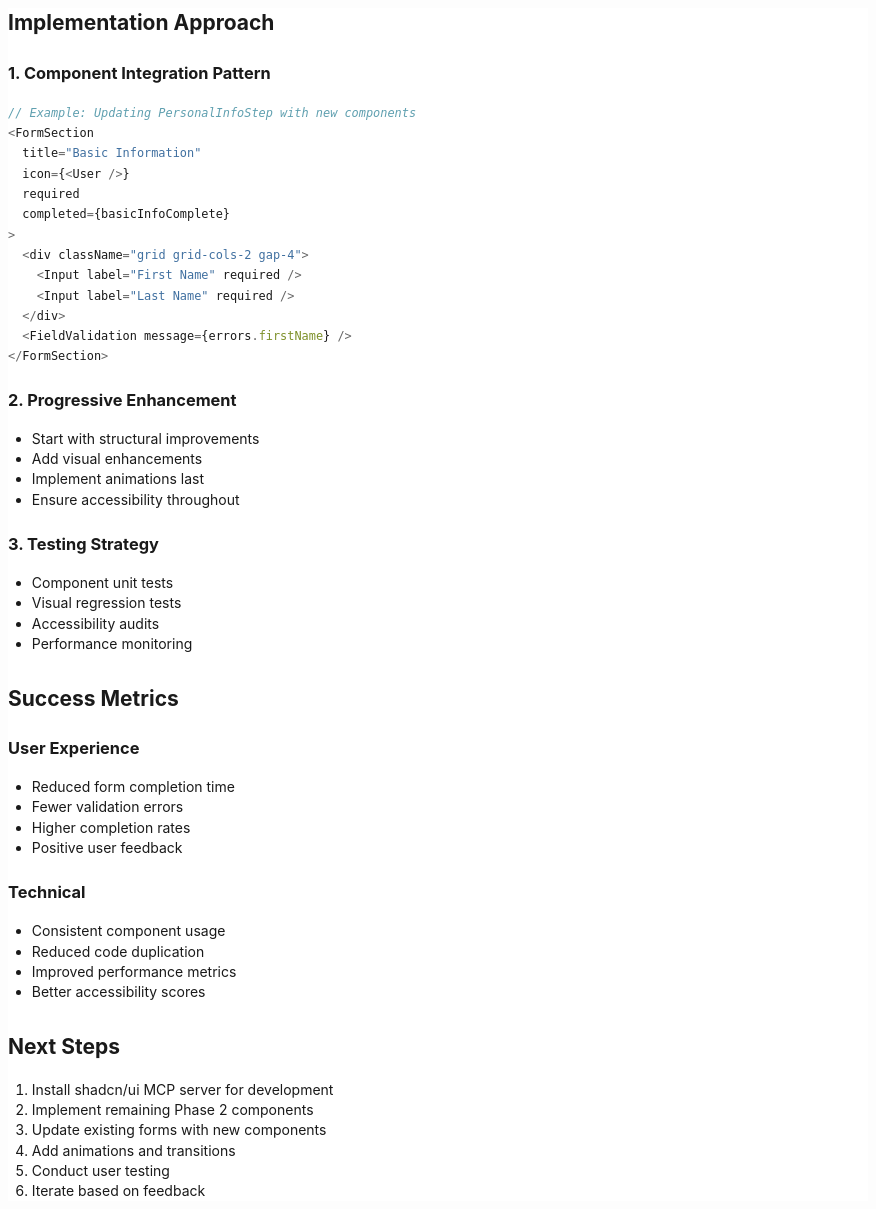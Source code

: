 ## Implementation Approach

### 1. Component Integration Pattern
```typescript
// Example: Updating PersonalInfoStep with new components
<FormSection 
  title="Basic Information"
  icon={<User />}
  required
  completed={basicInfoComplete}
>
  <div className="grid grid-cols-2 gap-4">
    <Input label="First Name" required />
    <Input label="Last Name" required />
  </div>
  <FieldValidation message={errors.firstName} />
</FormSection>
```

### 2. Progressive Enhancement
- Start with structural improvements
- Add visual enhancements
- Implement animations last
- Ensure accessibility throughout

### 3. Testing Strategy
- Component unit tests
- Visual regression tests
- Accessibility audits
- Performance monitoring

## Success Metrics

### User Experience
- Reduced form completion time
- Fewer validation errors
- Higher completion rates
- Positive user feedback

### Technical
- Consistent component usage
- Reduced code duplication
- Improved performance metrics
- Better accessibility scores

## Next Steps
1. Install shadcn/ui MCP server for development
2. Implement remaining Phase 2 components
3. Update existing forms with new components
4. Add animations and transitions
5. Conduct user testing
6. Iterate based on feedback